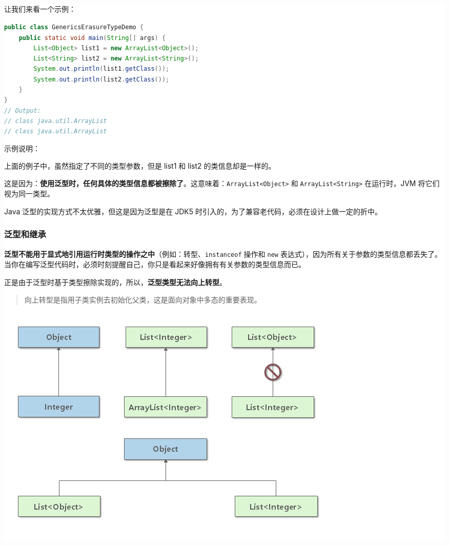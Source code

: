 让我们来看一个示例：

```java
public class GenericsErasureTypeDemo {
    public static void main(String[] args) {
        List<Object> list1 = new ArrayList<Object>();
        List<String> list2 = new ArrayList<String>();
        System.out.println(list1.getClass());
        System.out.println(list2.getClass());
    }
}
// Output:
// class java.util.ArrayList
// class java.util.ArrayList
```

示例说明：

上面的例子中，虽然指定了不同的类型参数，但是 list1 和 list2 的类信息却是一样的。

这是因为：**使用泛型时，任何具体的类型信息都被擦除了**。这意味着：`ArrayList<Object>` 和 `ArrayList<String>` 在运行时，JVM 将它们视为同一类型。

Java 泛型的实现方式不太优雅，但这是因为泛型是在 JDK5 时引入的，为了兼容老代码，必须在设计上做一定的折中。

### 泛型和继承

**泛型不能用于显式地引用运行时类型的操作之中**（例如：转型、`instanceof` 操作和 `new` 表达式），因为所有关于参数的类型信息都丢失了。当你在编写泛型代码时，必须时刻提醒自己，你只是看起来好像拥有有关参数的类型信息而已。

正是由于泛型时基于类型擦除实现的，所以，**泛型类型无法向上转型**。

> 向上转型是指用子类实例去初始化父类，这是面向对象中多态的重要表现。

![img](img/泛型.png)
